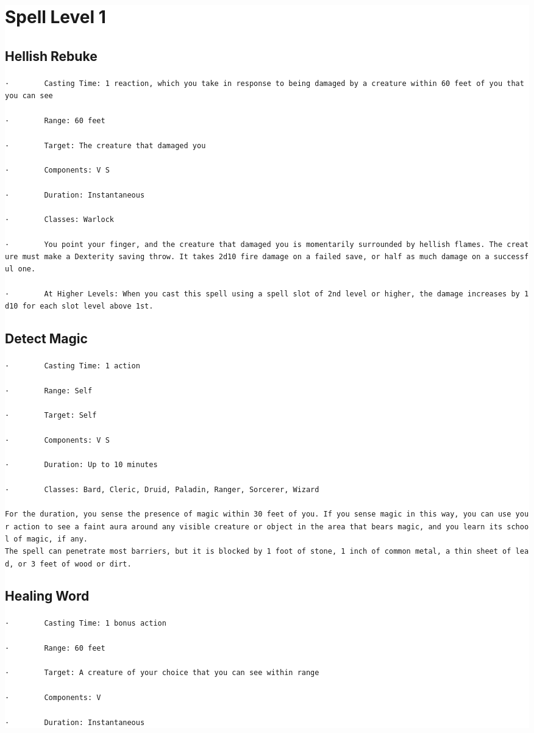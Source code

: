 
# Spell Level 1


## Hellish Rebuke

	·        Casting Time: 1 reaction, which you take in response to being damaged by a creature within 60 feet of you that you can see
	
	·        Range: 60 feet
	
	·        Target: The creature that damaged you
	
	·        Components: V S
	
	·        Duration: Instantaneous
	
	·        Classes: Warlock
	
	·        You point your finger, and the creature that damaged you is momentarily surrounded by hellish flames. The creature must make a Dexterity saving throw. It takes 2d10 fire damage on a failed save, or half as much damage on a successful one.
	
	·        At Higher Levels: When you cast this spell using a spell slot of 2nd level or higher, the damage increases by 1d10 for each slot level above 1st.

## Detect Magic

	·        Casting Time: 1 action
	
	·        Range: Self
	
	·        Target: Self
	
	·        Components: V S
	
	·        Duration: Up to 10 minutes
	
	·        Classes: Bard, Cleric, Druid, Paladin, Ranger, Sorcerer, Wizard
	
	For the duration, you sense the presence of magic within 30 feet of you. If you sense magic in this way, you can use your action to see a faint aura around any visible creature or object in the area that bears magic, and you learn its school of magic, if any.  
	The spell can penetrate most barriers, but it is blocked by 1 foot of stone, 1 inch of common metal, a thin sheet of lead, or 3 feet of wood or dirt.

## Healing Word

	·        Casting Time: 1 bonus action
	
	·        Range: 60 feet
	
	·        Target: A creature of your choice that you can see within range
	
	·        Components: V
	
	·        Duration: Instantaneous
	